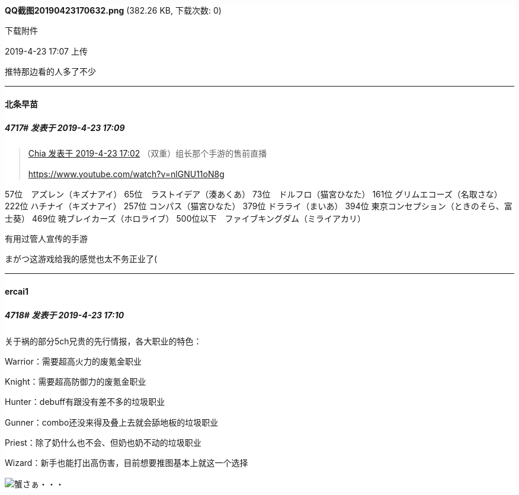 <strong>QQ截图20190423170632.png</strong> (382.26 KB, 下载次数: 0)

下载附件

2019-4-23 17:07 上传


推特那边看的人多了不少


-----

####  北条早苗  
##### 4717#       发表于 2019-4-23 17:09


<blockquote><a href="httphttps://bbs.saraba1st.com/2b/forum.php?mod=redirect&amp;goto=findpost&amp;pid=43419477&amp;ptid=1823171" target="_blank">Chia 发表于 2019-4-23 17:02</a>
（双重）组长那个手游的售前直播


https://www.youtube.com/watch?v=nlGNU11oN8g</blockquote>
57位　アズレン（キズナアイ）
65位　ラストイデア（湊あくあ）
73位　ドルフロ（猫宮ひなた）
161位 グリムエコーズ（名取さな）
222位 ハチナイ（キズナアイ）
257位 コンパス（猫宮ひなた）
379位 ドラライ（まいあ）
394位 東京コンセプション（ときのそら、富士葵）
469位 暁ブレイカーズ（ホロライブ）
500位以下　ファイブキングダム（ミライアカリ）

有用过管人宣传的手游

まがつ这游戏给我的感觉也太不务正业了(


-----

####  ercai1  
##### 4718#       发表于 2019-4-23 17:10


关于祸的部分5ch兄贵的先行情报，各大职业的特色：

Warrior：需要超高火力的废氪金职业

Knight：需要超高防御力的废氪金职业

Hunter：debuff有跟没有差不多的垃圾职业

Gunner：combo还没来得及叠上去就会舔地板的垃圾职业

Priest：除了奶什么也不会、但奶也奶不动的垃圾职业

Wizard：新手也能打出高伤害，目前想要推图基本上就这一个选择

<img src="https://static.saraba1st.com/image/smiley/face2017/068.png" referrerpolicy="no-referrer">蟹さぁ・・・
